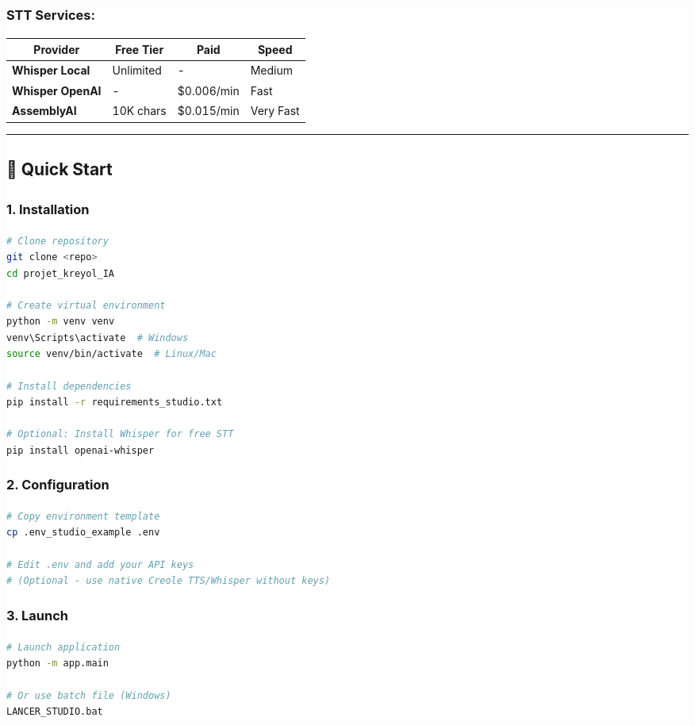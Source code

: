 ### STT Services:

| Provider | Free Tier | Paid | Speed |
|----------|-----------|------|-------|
| **Whisper Local** | Unlimited | - | Medium |
| **Whisper OpenAI** | - | $0.006/min | Fast |
| **AssemblyAI** | 10K chars | $0.015/min | Very Fast |

---

## 🚀 Quick Start

### 1. Installation

```bash
# Clone repository
git clone <repo>
cd projet_kreyol_IA

# Create virtual environment
python -m venv venv
venv\Scripts\activate  # Windows
source venv/bin/activate  # Linux/Mac

# Install dependencies
pip install -r requirements_studio.txt

# Optional: Install Whisper for free STT
pip install openai-whisper
```

### 2. Configuration

```bash
# Copy environment template
cp .env_studio_example .env

# Edit .env and add your API keys
# (Optional - use native Creole TTS/Whisper without keys)
```

### 3. Launch

```bash
# Launch application
python -m app.main

# Or use batch file (Windows)
LANCER_STUDIO.bat
```
